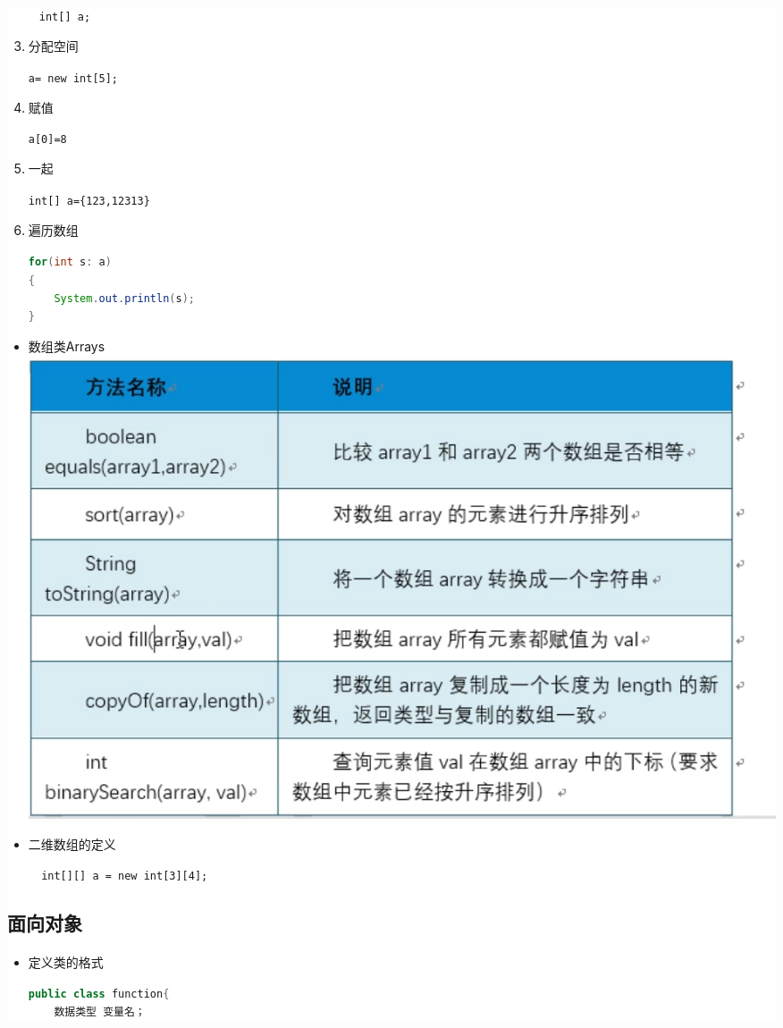          int[] a;

  3. 分配空间
           
         a= new int[5];
  4. 赋值 

         a[0]=8
  5. 一起

         int[] a={123,12313}
  6. 遍历数组
        ```java
        for(int s: a)
        {
            System.out.println(s);
        }
        ```
*  数组类Arrays
![Alt text](4.png)
* 二维数组的定义

        int[][] a = new int[3][4];

## 面向对象
 * 定义类的格式
    ```java
    public class function{
        数据类型 变量名；
